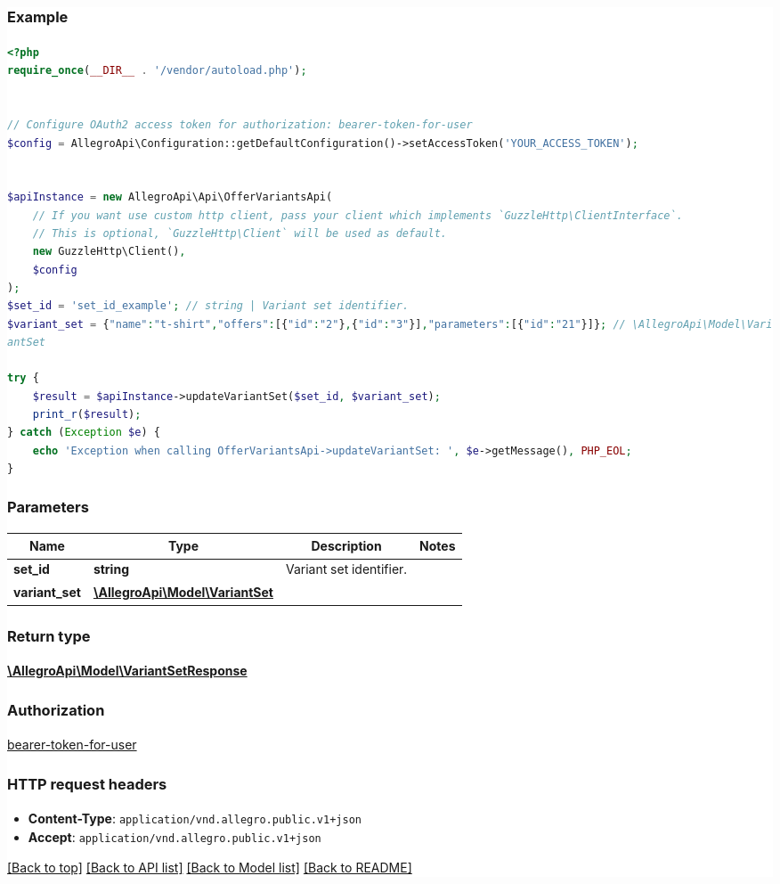 ### Example

```php
<?php
require_once(__DIR__ . '/vendor/autoload.php');


// Configure OAuth2 access token for authorization: bearer-token-for-user
$config = AllegroApi\Configuration::getDefaultConfiguration()->setAccessToken('YOUR_ACCESS_TOKEN');


$apiInstance = new AllegroApi\Api\OfferVariantsApi(
    // If you want use custom http client, pass your client which implements `GuzzleHttp\ClientInterface`.
    // This is optional, `GuzzleHttp\Client` will be used as default.
    new GuzzleHttp\Client(),
    $config
);
$set_id = 'set_id_example'; // string | Variant set identifier.
$variant_set = {"name":"t-shirt","offers":[{"id":"2"},{"id":"3"}],"parameters":[{"id":"21"}]}; // \AllegroApi\Model\VariantSet

try {
    $result = $apiInstance->updateVariantSet($set_id, $variant_set);
    print_r($result);
} catch (Exception $e) {
    echo 'Exception when calling OfferVariantsApi->updateVariantSet: ', $e->getMessage(), PHP_EOL;
}
```

### Parameters

| Name | Type | Description  | Notes |
| ------------- | ------------- | ------------- | ------------- |
| **set_id** | **string**| Variant set identifier. | |
| **variant_set** | [**\AllegroApi\Model\VariantSet**](../Model/VariantSet.md)|  | |

### Return type

[**\AllegroApi\Model\VariantSetResponse**](../Model/VariantSetResponse.md)

### Authorization

[bearer-token-for-user](../../README.md#bearer-token-for-user)

### HTTP request headers

- **Content-Type**: `application/vnd.allegro.public.v1+json`
- **Accept**: `application/vnd.allegro.public.v1+json`

[[Back to top]](#) [[Back to API list]](../../README.md#endpoints)
[[Back to Model list]](../../README.md#models)
[[Back to README]](../../README.md)
